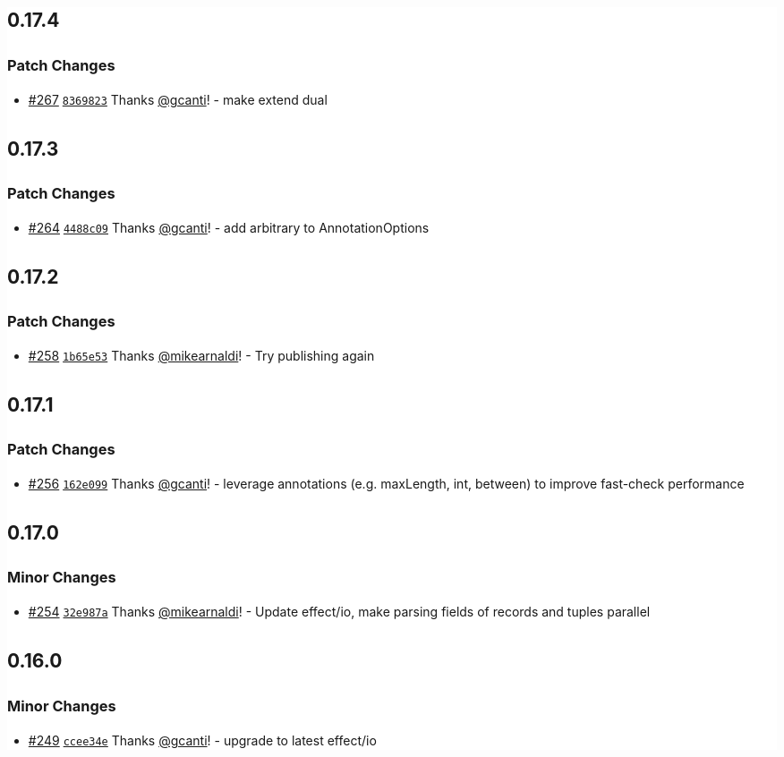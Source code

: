 ## 0.17.4

### Patch Changes

- [#267](https://github.com/Effect-TS/schema/pull/267) [`8369823`](https://github.com/Effect-TS/schema/commit/83698237ee5098cfa4c04757b29cd9c8c71966c2) Thanks [@gcanti](https://github.com/gcanti)! - make extend dual

## 0.17.3

### Patch Changes

- [#264](https://github.com/Effect-TS/schema/pull/264) [`4488c09`](https://github.com/Effect-TS/schema/commit/4488c0933c3286aa99a4e18aa071fab18a582ad1) Thanks [@gcanti](https://github.com/gcanti)! - add arbitrary to AnnotationOptions

## 0.17.2

### Patch Changes

- [#258](https://github.com/Effect-TS/schema/pull/258) [`1b65e53`](https://github.com/Effect-TS/schema/commit/1b65e5348c7a93b2294e3429b4eddc78d054052e) Thanks [@mikearnaldi](https://github.com/mikearnaldi)! - Try publishing again

## 0.17.1

### Patch Changes

- [#256](https://github.com/Effect-TS/schema/pull/256) [`162e099`](https://github.com/Effect-TS/schema/commit/162e099b33d6092eca2a14f8a1c1c73a72621361) Thanks [@gcanti](https://github.com/gcanti)! - leverage annotations (e.g. maxLength, int, between) to improve fast-check performance

## 0.17.0

### Minor Changes

- [#254](https://github.com/Effect-TS/schema/pull/254) [`32e987a`](https://github.com/Effect-TS/schema/commit/32e987a8a82c0770def55835b3253e8e62017241) Thanks [@mikearnaldi](https://github.com/mikearnaldi)! - Update effect/io, make parsing fields of records and tuples parallel

## 0.16.0

### Minor Changes

- [#249](https://github.com/Effect-TS/schema/pull/249) [`ccee34e`](https://github.com/Effect-TS/schema/commit/ccee34ef87e9f0879ec674feaac1854ecb327614) Thanks [@gcanti](https://github.com/gcanti)! - upgrade to latest effect/io
